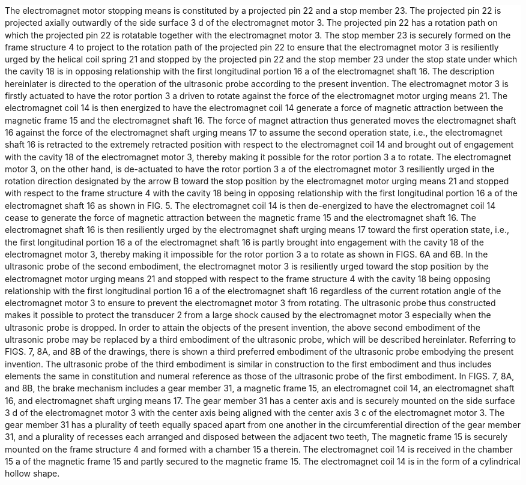 The electromagnet motor stopping means is constituted by a projected pin 22 and a stop member 23. The projected pin 22 is projected axially outwardly of the side surface 3 d of the electromagnet motor 3. The projected pin 22 has a rotation path on which the projected pin 22 is rotatable together with the electromagnet motor 3. The stop member 23 is securely formed on the frame structure 4 to project to the rotation path of the projected pin 22 to ensure that the electromagnet motor 3 is resiliently urged by the helical coil spring 21 and stopped by the projected pin 22 and the stop member 23 under the stop state under which the cavity 18 is in opposing relationship with the first longitudinal portion 16 a of the electromagnet shaft 16.
The description hereinlater is directed to the operation of the ultrasonic probe according to the present invention.
The electromagnet motor 3 is firstly actuated to have the rotor portion 3 a driven to rotate against the force of the electromagnet motor urging means 21.
The electromagnet coil 14 is then energized to have the electromagnet coil 14 generate a force of magnetic attraction between the magnetic frame 15 and the electromagnet shaft 16. The force of magnet attraction thus generated moves the electromagnet shaft 16 against the force of the electromagnet shaft urging means 17 to assume the second operation state, i.e., the electromagnet shaft 16 is retracted to the extremely retracted position with respect to the electromagnet coil 14 and brought out of engagement with the cavity 18 of the electromagnet motor 3, thereby making it possible for the rotor portion 3 a to rotate.
The electromagnet motor 3, on the other hand, is de-actuated to have the rotor portion 3 a of the electromagnet motor 3 resiliently urged in the rotation direction designated by the arrow B toward the stop position by the electromagnet motor urging means 21 and stopped with respect to the frame structure 4 with the cavity 18 being in opposing relationship with the first longitudinal portion 16 a of the electromagnet shaft 16 as shown in FIG. 5.
The electromagnet coil 14 is then de-energized to have the electromagnet coil 14 cease to generate the force of magnetic attraction between the magnetic frame 15 and the electromagnet shaft 16. The electromagnet shaft 16 is then resiliently urged by the electromagnet shaft urging means 17 toward the first operation state, i.e., the first longitudinal portion 16 a of the electromagnet shaft 16 is partly brought into engagement with the cavity 18 of the electromagnet motor 3, thereby making it impossible for the rotor portion 3 a to rotate as shown in FIGS. 6A and 6B.
In the ultrasonic probe of the second embodiment, the electromagnet motor 3 is resiliently urged toward the stop position by the electromagnet motor urging means 21 and stopped with respect to the frame structure 4 with the cavity 18 being opposing relationship with the first longitudinal portion 16 a of the electromagnet shaft 16 regardless of the current rotation angle of the electromagnet motor 3 to ensure to prevent the electromagnet motor 3 from rotating.
The ultrasonic probe thus constructed makes it possible to protect the transducer 2 from a large shock caused by the electromagnet motor 3 especially when the ultrasonic probe is dropped.
In order to attain the objects of the present invention, the above second embodiment of the ultrasonic probe may be replaced by a third embodiment of the ultrasonic probe, which will be described hereinlater.
Referring to FIGS. 7, 8A, and 8B of the drawings, there is shown a third preferred embodiment of the ultrasonic probe embodying the present invention. The ultrasonic probe of the third embodiment is similar in construction to the first embodiment and thus includes elements the same in constitution and numeral reference as those of the ultrasonic probe of the first embodiment.
In FIGS. 7, 8A, and 8B, the brake mechanism includes a gear member 31, a magnetic frame 15, an electromagnet coil 14, an electromagnet shaft 16, and electromagnet shaft urging means 17.
The gear member 31 has a center axis and is securely mounted on the side surface 3 d of the electromagnet motor 3 with the center axis being aligned with the center axis 3 c of the electromagnet motor 3. The gear member 31 has a plurality of teeth equally spaced apart from one another in the circumferential direction of the gear member 31, and a plurality of recesses each arranged and disposed between the adjacent two teeth,
The magnetic frame 15 is securely mounted on the frame structure 4 and formed with a chamber 15 a therein.
The electromagnet coil 14 is received in the chamber 15 a of the magnetic frame 15 and partly secured to the magnetic frame 15. The electromagnet coil 14 is in the form of a cylindrical hollow shape.